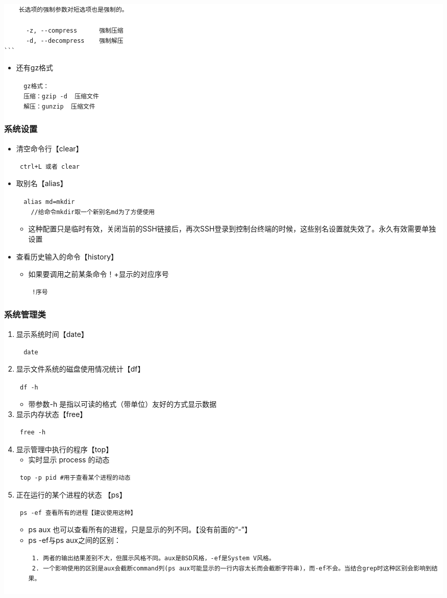         长选项的强制参数对短选项也是强制的。
        
          -z, --compress      强制压缩
          -d, --decompress    强制解压
    ```
* 还有gz格式
    ```html
      gz格式：
      压缩：gzip -d  压缩文件
      解压：gunzip  压缩文件
    ```	 
### 系统设置

* 清空命令行【clear】
  ```
   ctrl+L 或者 clear
  ```

* 取别名【alias】
  ```
    alias md=mkdir
      //给命令mkdir取一个新别名md为了方便使用
  ```
   * 这种配置只是临时有效，关闭当前的SSH链接后，再次SSH登录到控制台终端的时候，这些别名设置就失效了。永久有效需要单独设置
* 查看历史输入的命令【history】
   * 如果要调用之前某条命令！+显示的对应序号
     ```html
      !序号
     ```
### 系统管理类
1. 显示系统时间【date】
   ```
     date 
   ```
2. 显示文件系统的磁盘使用情况统计【df】
   ```
    df -h
   ```
    * 带参数-h 是指以可读的格式（带单位）友好的方式显示数据
3. 显示内存状态【free】
   ```
    free -h
   ```
4. 显示管理中执行的程序【top】
   * 实时显示 process 的动态
   ```
    top -p pid #用于查看某个进程的动态
   ```
5. 正在运行的某个进程的状态 【ps】
   ```
    ps -ef 查看所有的进程【建议使用这种】
   ```
   * ps aux 也可以查看所有的进程，只是显示的列不同。【没有前面的“-”】
   * ps -ef与ps aux之间的区别：
     ```
	  1. 两者的输出结果差别不大，但展示风格不同。aux是BSD风格，-ef是System V风格。
	  2. 一个影响使用的区别是aux会截断command列(ps aux可能显示的一行内容太长而会截断字符串)，而-ef不会。当结合grep时这种区别会影响到结果。
	  